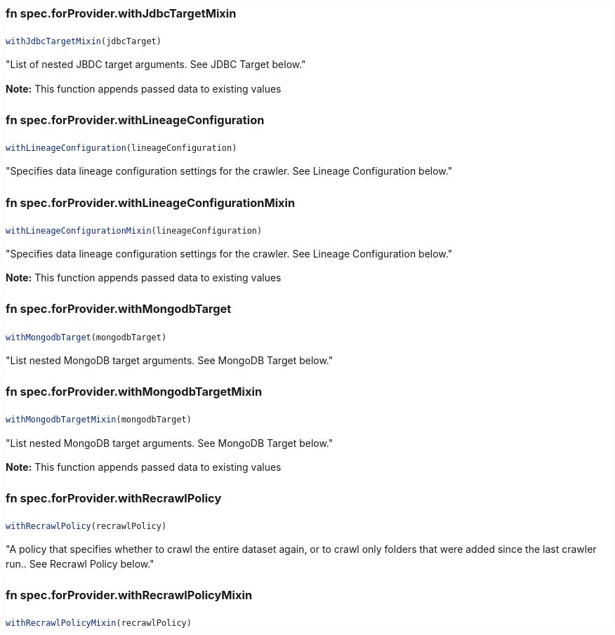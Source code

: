 ### fn spec.forProvider.withJdbcTargetMixin

```ts
withJdbcTargetMixin(jdbcTarget)
```

"List of nested JBDC target arguments. See JDBC Target below."

**Note:** This function appends passed data to existing values

### fn spec.forProvider.withLineageConfiguration

```ts
withLineageConfiguration(lineageConfiguration)
```

"Specifies data lineage configuration settings for the crawler. See Lineage Configuration below."

### fn spec.forProvider.withLineageConfigurationMixin

```ts
withLineageConfigurationMixin(lineageConfiguration)
```

"Specifies data lineage configuration settings for the crawler. See Lineage Configuration below."

**Note:** This function appends passed data to existing values

### fn spec.forProvider.withMongodbTarget

```ts
withMongodbTarget(mongodbTarget)
```

"List nested MongoDB target arguments. See MongoDB Target below."

### fn spec.forProvider.withMongodbTargetMixin

```ts
withMongodbTargetMixin(mongodbTarget)
```

"List nested MongoDB target arguments. See MongoDB Target below."

**Note:** This function appends passed data to existing values

### fn spec.forProvider.withRecrawlPolicy

```ts
withRecrawlPolicy(recrawlPolicy)
```

"A policy that specifies whether to crawl the entire dataset again, or to crawl only folders that were added since the last crawler run.. See Recrawl Policy below."

### fn spec.forProvider.withRecrawlPolicyMixin

```ts
withRecrawlPolicyMixin(recrawlPolicy)
```
